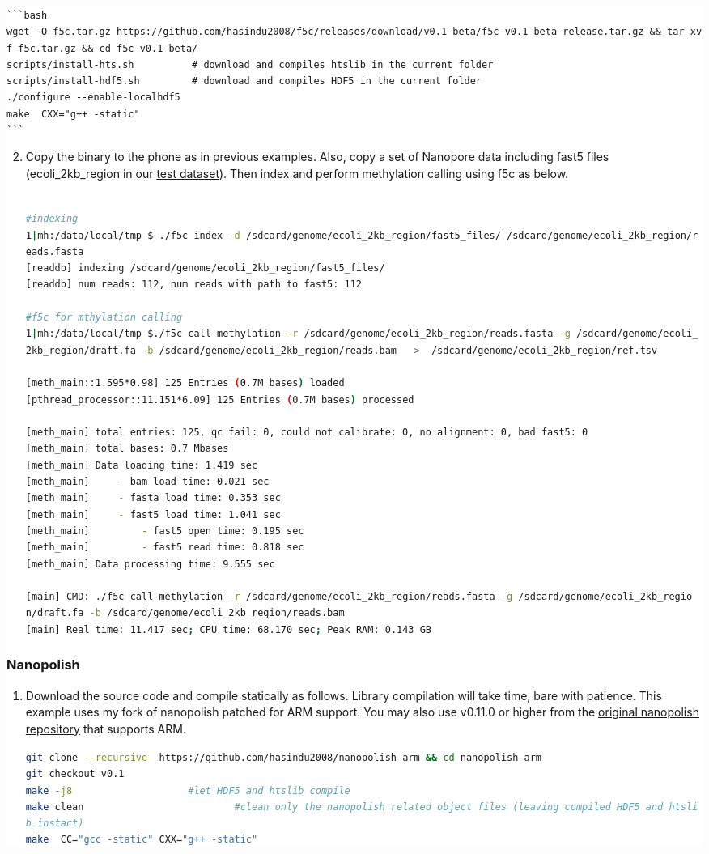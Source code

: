 	```bash
	wget -O f5c.tar.gz https://github.com/hasindu2008/f5c/releases/download/v0.1-beta/f5c-v0.1-beta-release.tar.gz && tar xvf f5c.tar.gz && cd f5c-v0.1-beta/
	scripts/install-hts.sh          # download and compiles htslib in the current folder
	scripts/install-hdf5.sh         # download and compiles HDF5 in the current folder
	./configure --enable-localhdf5
	make  CXX="g++ -static"            
	```

2. Copy the binary to the phone as in previous examples. Also, copy a set of Nanopore data including fast5 files (ecoli_2kb_region in our [test dataset](http://bit.ly/2XOK1Yg)). Then index and perform  methylation calling using f5c as below.

	```bash

	#indexing
	1|mh:/data/local/tmp $ ./f5c index -d /sdcard/genome/ecoli_2kb_region/fast5_files/ /sdcard/genome/ecoli_2kb_region/reads.fasta
	[readdb] indexing /sdcard/genome/ecoli_2kb_region/fast5_files/
	[readdb] num reads: 112, num reads with path to fast5: 112

	#f5c for mthylation calling
	1|mh:/data/local/tmp $./f5c call-methylation -r /sdcard/genome/ecoli_2kb_region/reads.fasta -g /sdcard/genome/ecoli_2kb_region/draft.fa -b /sdcard/genome/ecoli_2kb_region/reads.bam   >  /sdcard/genome/ecoli_2kb_region/ref.tsv

	[meth_main::1.595*0.98] 125 Entries (0.7M bases) loaded
	[pthread_processor::11.151*6.09] 125 Entries (0.7M bases) processed

	[meth_main] total entries: 125, qc fail: 0, could not calibrate: 0, no alignment: 0, bad fast5: 0
	[meth_main] total bases: 0.7 Mbases
	[meth_main] Data loading time: 1.419 sec
	[meth_main]     - bam load time: 0.021 sec
	[meth_main]     - fasta load time: 0.353 sec
	[meth_main]     - fast5 load time: 1.041 sec
	[meth_main]         - fast5 open time: 0.195 sec
	[meth_main]         - fast5 read time: 0.818 sec
	[meth_main] Data processing time: 9.555 sec

	[main] CMD: ./f5c call-methylation -r /sdcard/genome/ecoli_2kb_region/reads.fasta -g /sdcard/genome/ecoli_2kb_region/draft.fa -b /sdcard/genome/ecoli_2kb_region/reads.bam
	[main] Real time: 11.417 sec; CPU time: 68.170 sec; Peak RAM: 0.143 GB
	```


### Nanopolish

1. Download the source code and compile statically as follows. Library compilation will take time, bare with patience. This example uses my fork of nanopolish patched for ARM support. You may also use v0.11.0 or higher from the [original nanopolish repository](https://github.com/jts/nanopolish/) that supports ARM.

	```bash
	git clone --recursive  https://github.com/hasindu2008/nanopolish-arm && cd nanopolish-arm
	git checkout v0.1
	make -j8          			#let HDF5 and htslib compile
	make clean							#clean only the nanopolish related object files (leaving compiled HDF5 and htslib instact)
	make  CC="gcc -static" CXX="g++ -static"
	```


[^1]: At the time of writing Android (tested on Android 7 and 8) seem to allow executing binaries from `/data/local/tmp` through the Android Debug Bridge (ADB). As long as this is not blocked in the future versions, the method should work.  
[^2]: Contains chromosome 22, a small set of [NA12878 Nanopore reads](https://github.com/nanopore-wgs-consortium/NA12878) and some E.coli Nanopore reads from [Nanopolish tutorial](https://nanopolish.readthedocs.io/en/latest/quickstart_consensus.html).